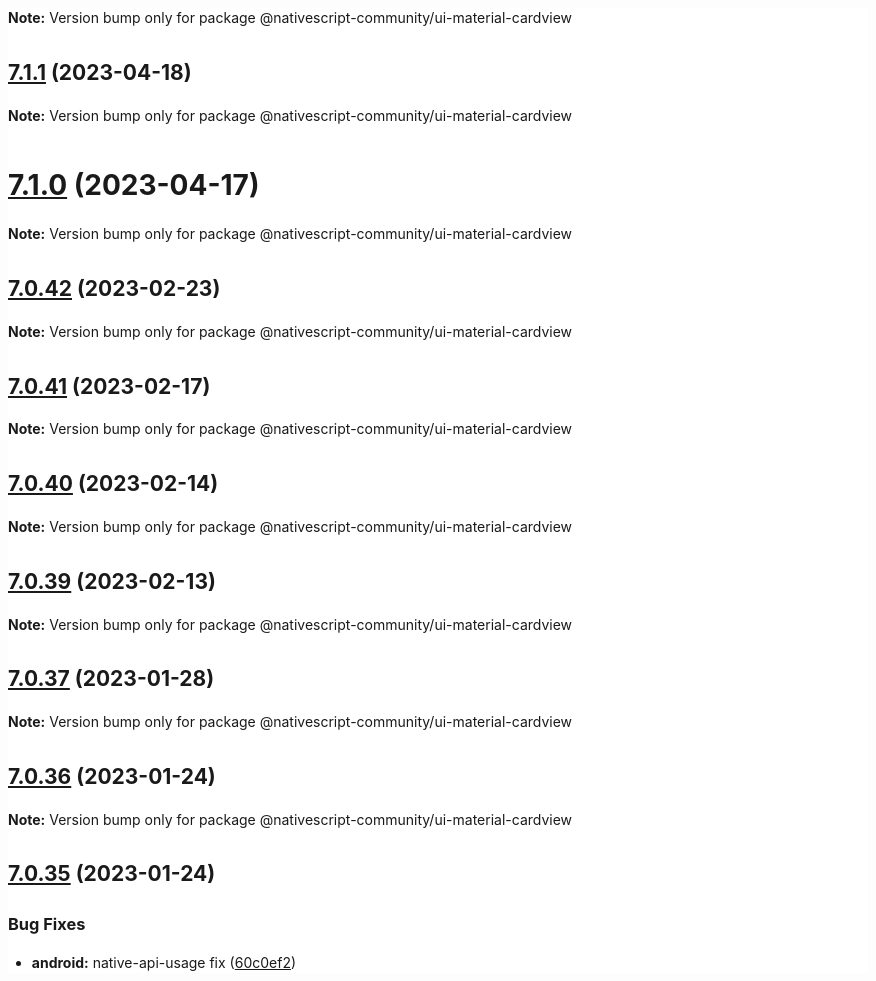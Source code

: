 **Note:** Version bump only for package @nativescript-community/ui-material-cardview

## [7.1.1](https://github.com/nativescript-community/ui-material-components/compare/v7.1.0...v7.1.1) (2023-04-18)

**Note:** Version bump only for package @nativescript-community/ui-material-cardview

# [7.1.0](https://github.com/nativescript-community/ui-material-components/compare/v7.0.43...v7.1.0) (2023-04-17)

**Note:** Version bump only for package @nativescript-community/ui-material-cardview

## [7.0.42](https://github.com/nativescript-community/ui-material-components/compare/v7.0.41...v7.0.42) (2023-02-23)

**Note:** Version bump only for package @nativescript-community/ui-material-cardview

## [7.0.41](https://github.com/nativescript-community/ui-material-components/compare/v7.0.40...v7.0.41) (2023-02-17)

**Note:** Version bump only for package @nativescript-community/ui-material-cardview

## [7.0.40](https://github.com/nativescript-community/ui-material-components/compare/v7.0.39...v7.0.40) (2023-02-14)

**Note:** Version bump only for package @nativescript-community/ui-material-cardview

## [7.0.39](https://github.com/nativescript-community/ui-material-components/compare/v7.0.38...v7.0.39) (2023-02-13)

**Note:** Version bump only for package @nativescript-community/ui-material-cardview

## [7.0.37](https://github.com/nativescript-community/ui-material-components/compare/v7.0.36...v7.0.37) (2023-01-28)

**Note:** Version bump only for package @nativescript-community/ui-material-cardview

## [7.0.36](https://github.com/nativescript-community/ui-material-components/compare/v7.0.35...v7.0.36) (2023-01-24)

**Note:** Version bump only for package @nativescript-community/ui-material-cardview

## [7.0.35](https://github.com/nativescript-community/ui-material-components/compare/v7.0.34...v7.0.35) (2023-01-24)

### Bug Fixes

* **android:** native-api-usage fix ([60c0ef2](https://github.com/nativescript-community/ui-material-components/commit/60c0ef218e3b5b4a0903b214f129fe7671a2ebbf))

